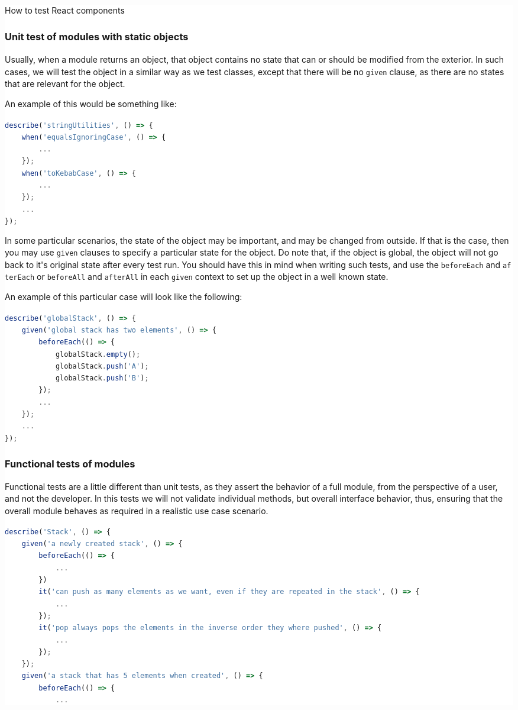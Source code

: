 How to test React components

### Unit test of modules with static objects

Usually, when a module returns an object, that object contains no state that can or should be modified from the exterior. In such cases, we will test the object in a similar way as we test classes, except that there will be no `given` clause, as there are no states that are relevant for the object.

An example of this would be something like:

```ts
describe('stringUtilities', () => {
    when('equalsIgnoringCase', () => {
        ...
    });
    when('toKebabCase', () => {
        ...
    });
    ...
});
```

In some particular scenarios, the state of the object may be important, and may be changed from outside. If that is the case, then you may use `given` clauses to specify a particular state for the object. Do note that, if the object is global, the object will not go back to it's original state after every test run. You should have this in mind when writing such tests, and use the `beforeEach` and `afterEach` or `beforeAll` and `afterAll` in each `given` context to set up the object in a well known state.

An example of this particular case will look like the following:

```ts
describe('globalStack', () => {
    given('global stack has two elements', () => {
        beforeEach(() => {
            globalStack.empty();
            globalStack.push('A');
            globalStack.push('B');
        });
        ...
    });
    ...
});
```

### Functional tests of modules

Functional tests are a little different than unit tests, as they assert the behavior of a full module, from the perspective of a user, and not the developer. In this tests we will not validate individual methods, but overall interface behavior, thus, ensuring that the overall module behaves as required in a realistic use case scenario.

```ts
describe('Stack', () => {
    given('a newly created stack', () => {
        beforeEach(() => {
            ...
        })
        it('can push as many elements as we want, even if they are repeated in the stack', () => {
            ...
        });
        it('pop always pops the elements in the inverse order they where pushed', () => {
            ...
        });
    });
    given('a stack that has 5 elements when created', () => {
        beforeEach(() => {
            ...
```